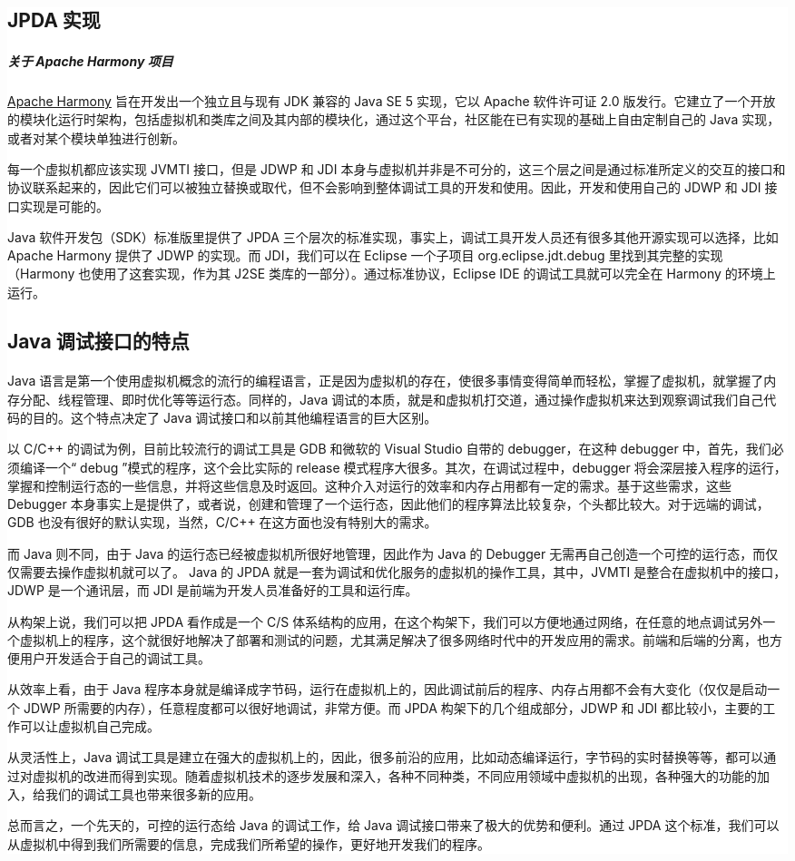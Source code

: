 ## JPDA 实现

##### 关于 Apache Harmony 项目

[Apache Harmony](http://harmony.apache.org/) 旨在开发出一个独立且与现有 JDK 兼容的 Java SE 5 实现，它以 Apache 软件许可证 2.0 版发行。它建立了一个开放的模块化运行时架构，包括虚拟机和类库之间及其内部的模块化，通过这个平台，社区能在已有实现的基础上自由定制自己的 Java 实现，或者对某个模块单独进行创新。

每一个虚拟机都应该实现 JVMTI 接口，但是 JDWP 和 JDI 本身与虚拟机并非是不可分的，这三个层之间是通过标准所定义的交互的接口和协议联系起来的，因此它们可以被独立替换或取代，但不会影响到整体调试工具的开发和使用。因此，开发和使用自己的 JDWP 和 JDI 接口实现是可能的。

Java 软件开发包（SDK）标准版里提供了 JPDA 三个层次的标准实现，事实上，调试工具开发人员还有很多其他开源实现可以选择，比如 Apache Harmony 提供了 JDWP 的实现。而 JDI，我们可以在 Eclipse 一个子项目 org.eclipse.jdt.debug 里找到其完整的实现（Harmony 也使用了这套实现，作为其 J2SE 类库的一部分）。通过标准协议，Eclipse IDE 的调试工具就可以完全在 Harmony 的环境上运行。

## Java 调试接口的特点

Java 语言是第一个使用虚拟机概念的流行的编程语言，正是因为虚拟机的存在，使很多事情变得简单而轻松，掌握了虚拟机，就掌握了内存分配、线程管理、即时优化等等运行态。同样的，Java 调试的本质，就是和虚拟机打交道，通过操作虚拟机来达到观察调试我们自己代码的目的。这个特点决定了 Java 调试接口和以前其他编程语言的巨大区别。

以 C/C++ 的调试为例，目前比较流行的调试工具是 GDB 和微软的 Visual Studio 自带的 debugger，在这种 debugger 中，首先，我们必须编译一个“ debug ”模式的程序，这个会比实际的 release 模式程序大很多。其次，在调试过程中，debugger 将会深层接入程序的运行，掌握和控制运行态的一些信息，并将这些信息及时返回。这种介入对运行的效率和内存占用都有一定的需求。基于这些需求，这些 Debugger 本身事实上是提供了，或者说，创建和管理了一个运行态，因此他们的程序算法比较复杂，个头都比较大。对于远端的调试，GDB 也没有很好的默认实现，当然，C/C++ 在这方面也没有特别大的需求。

而 Java 则不同，由于 Java 的运行态已经被虚拟机所很好地管理，因此作为 Java 的 Debugger 无需再自己创造一个可控的运行态，而仅仅需要去操作虚拟机就可以了。 Java 的 JPDA 就是一套为调试和优化服务的虚拟机的操作工具，其中，JVMTI 是整合在虚拟机中的接口，JDWP 是一个通讯层，而 JDI 是前端为开发人员准备好的工具和运行库。

从构架上说，我们可以把 JPDA 看作成是一个 C/S 体系结构的应用，在这个构架下，我们可以方便地通过网络，在任意的地点调试另外一个虚拟机上的程序，这个就很好地解决了部署和测试的问题，尤其满足解决了很多网络时代中的开发应用的需求。前端和后端的分离，也方便用户开发适合于自己的调试工具。

从效率上看，由于 Java 程序本身就是编译成字节码，运行在虚拟机上的，因此调试前后的程序、内存占用都不会有大变化（仅仅是启动一个 JDWP 所需要的内存），任意程度都可以很好地调试，非常方便。而 JPDA 构架下的几个组成部分，JDWP 和 JDI 都比较小，主要的工作可以让虚拟机自己完成。

从灵活性上，Java 调试工具是建立在强大的虚拟机上的，因此，很多前沿的应用，比如动态编译运行，字节码的实时替换等等，都可以通过对虚拟机的改进而得到实现。随着虚拟机技术的逐步发展和深入，各种不同种类，不同应用领域中虚拟机的出现，各种强大的功能的加入，给我们的调试工具也带来很多新的应用。

总而言之，一个先天的，可控的运行态给 Java 的调试工作，给 Java 调试接口带来了极大的优势和便利。通过 JPDA 这个标准，我们可以从虚拟机中得到我们所需要的信息，完成我们所希望的操作，更好地开发我们的程序。